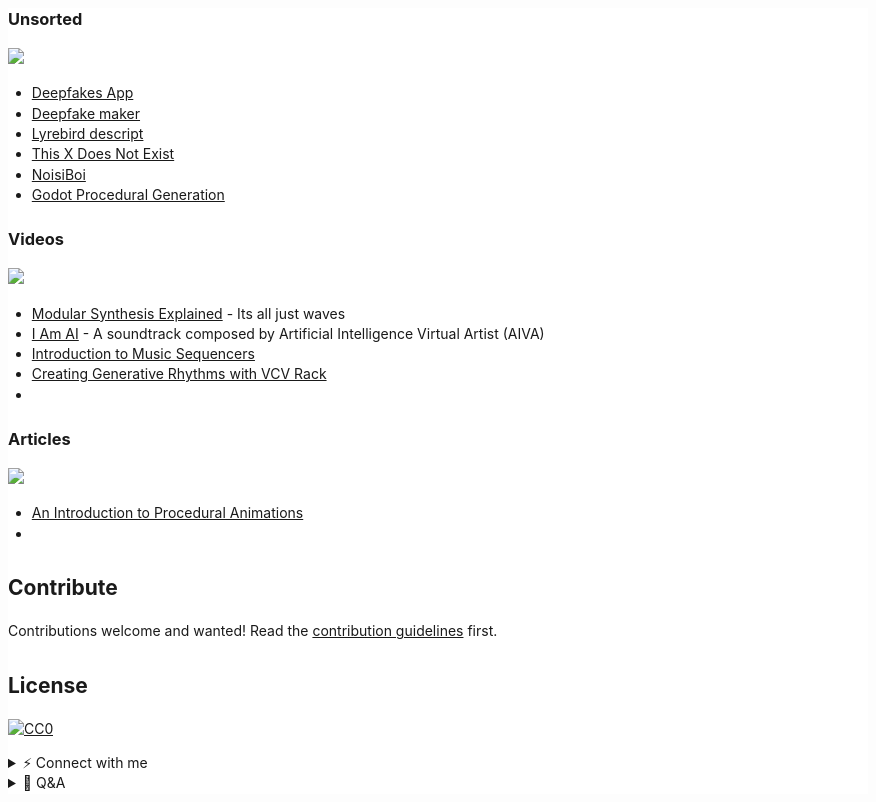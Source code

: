 ### Unsorted

![](https://external-content.duckduckgo.com/iu/?u=https%3A%2F%2Fi.pinimg.com%2Foriginals%2F68%2F0b%2Fac%2F680bacfdfe62512d787d82ccb9cefc04.gif&f=1&nofb=1)

- [Deepfakes App](https://deepfakesapp.online/)
- [Deepfake maker](https://deepfakesweb.com/)
- [Lyrebird descript](https://www.descript.com/overdub?lyrebird=true) 
- [This X Does Not Exist](https://thisxdoesnotexist.com/)
- [NoisiBoi](https://fossegutten.itch.io/noisiboi)
- [Godot Procedural Generation](https://github.com/GDQuest/godot-procedural-generation)

### Videos

![](https://external-content.duckduckgo.com/iu/?u=https%3A%2F%2Fnextshark.com%2Fwp-content%2Fuploads%2F2018%2F01%2F002.gif&f=1&nofb=1)

- [Modular Synthesis Explained](https://www.youtube.com/watch?v=cWslSTTkiFU) - Its all just waves
- [I Am AI](https://www.youtube.com/watch?v=Emidxpkyk6o) - A soundtrack composed by Artificial Intelligence Virtual Artist (AIVA)
- [Introduction to Music Sequencers](https://www.youtube.com/watch?v=aXTT8jUhoAg)
- [Creating Generative Rhythms with VCV Rack](https://www.youtube.com/watch?v=B5YqbORQp00)
- 
### Articles

![](https://external-content.duckduckgo.com/iu/?u=https%3A%2F%2Fpa1.narvii.com%2F6690%2Fd59f2cbe6af411c0bdd4780271d263ca24dca2a8_hq.gif&f=1&nofb=1)

- [An Introduction to Procedural Animations](https://www.alanzucconi.com/2017/04/17/procedural-animations/)
- 
## Contribute

Contributions welcome and wanted! Read the [contribution guidelines](https://github.com/33nano/awesome-Gentools/blob/master/CONTRIBUTING.md) first.

## License



[![CC0](https://i.creativecommons.org/p/zero/1.0/88x31.png)](https://creativecommons.org/publicdomain/zero/1.0/)


<details><summary>⚡️ Connect with me</summary></details>

<details><summary>🧠 Q&A</summary></details>

